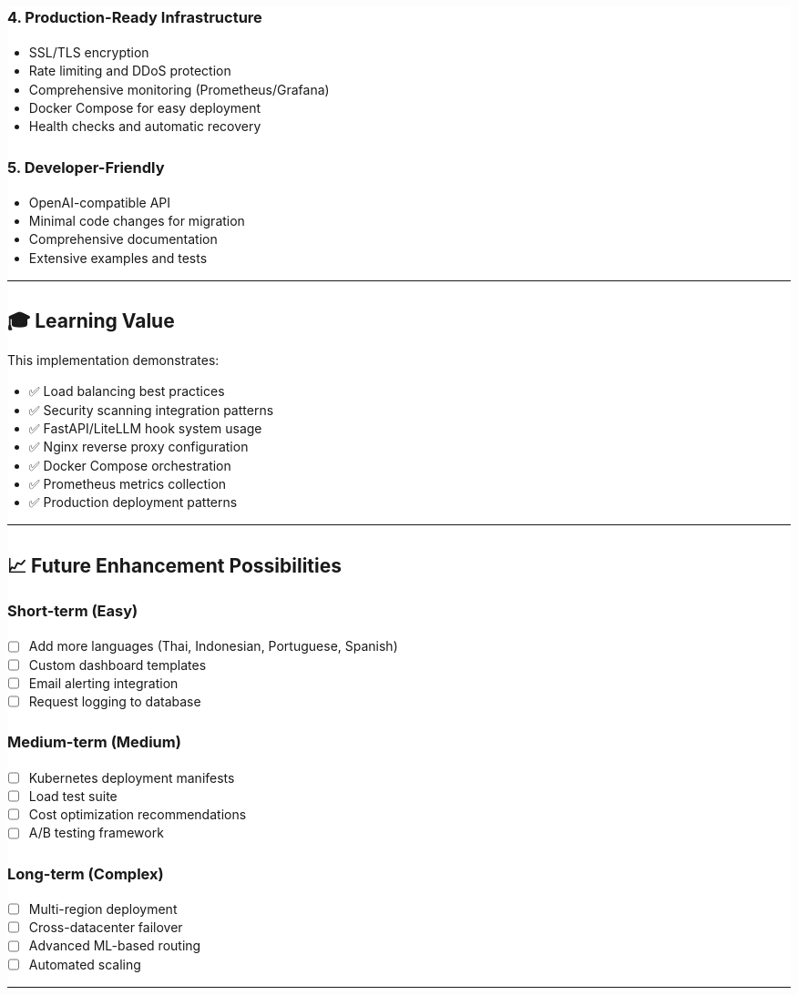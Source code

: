### 4. Production-Ready Infrastructure
- SSL/TLS encryption
- Rate limiting and DDoS protection
- Comprehensive monitoring (Prometheus/Grafana)
- Docker Compose for easy deployment
- Health checks and automatic recovery

### 5. Developer-Friendly
- OpenAI-compatible API
- Minimal code changes for migration
- Comprehensive documentation
- Extensive examples and tests

---

## 🎓 Learning Value

This implementation demonstrates:
- ✅ Load balancing best practices
- ✅ Security scanning integration patterns
- ✅ FastAPI/LiteLLM hook system usage
- ✅ Nginx reverse proxy configuration
- ✅ Docker Compose orchestration
- ✅ Prometheus metrics collection
- ✅ Production deployment patterns

---

## 📈 Future Enhancement Possibilities

### Short-term (Easy)
- [ ] Add more languages (Thai, Indonesian, Portuguese, Spanish)
- [ ] Custom dashboard templates
- [ ] Email alerting integration
- [ ] Request logging to database

### Medium-term (Medium)
- [ ] Kubernetes deployment manifests
- [ ] Load test suite
- [ ] Cost optimization recommendations
- [ ] A/B testing framework

### Long-term (Complex)
- [ ] Multi-region deployment
- [ ] Cross-datacenter failover
- [ ] Advanced ML-based routing
- [ ] Automated scaling

---

